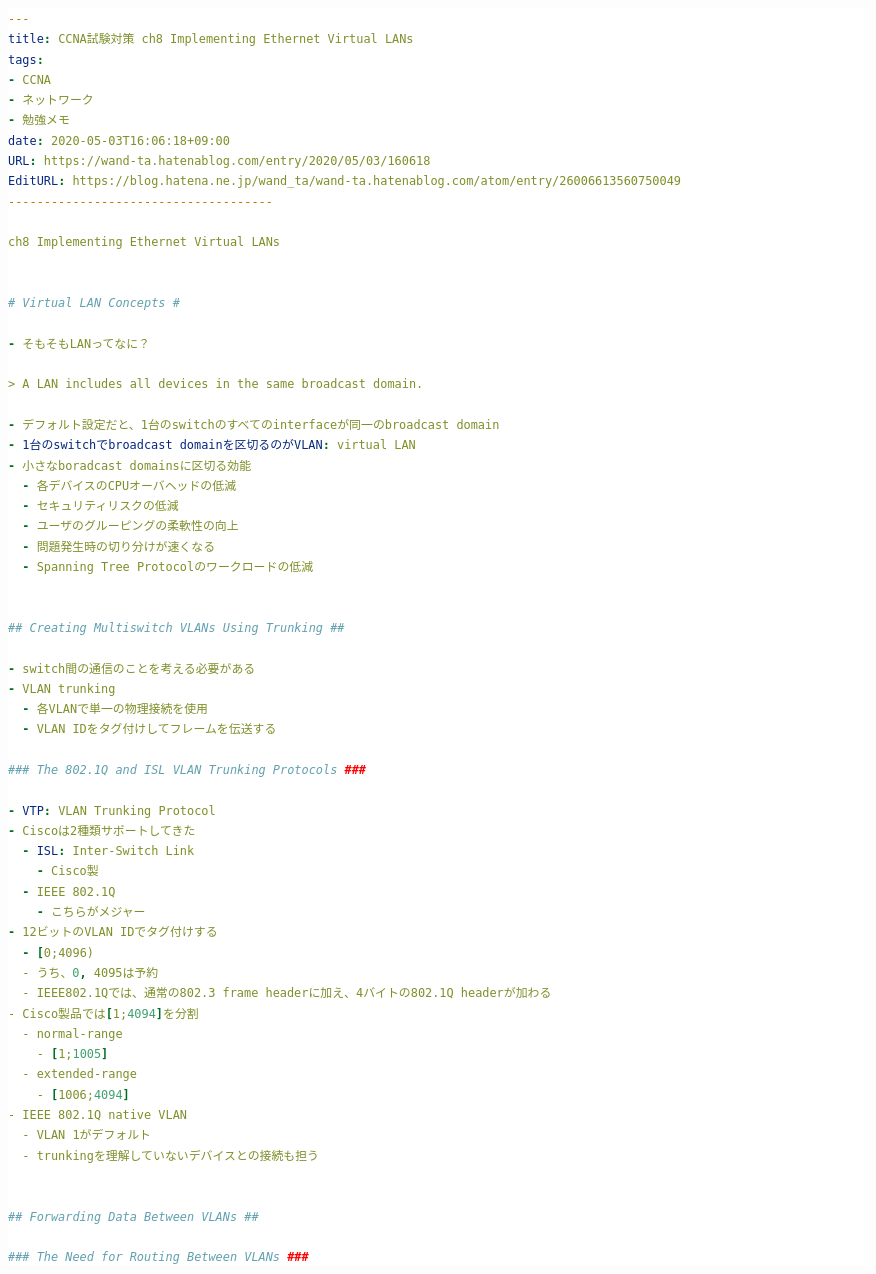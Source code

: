 ```yaml
---
title: CCNA試験対策 ch8 Implementing Ethernet Virtual LANs
tags:
- CCNA
- ネットワーク
- 勉強メモ
date: 2020-05-03T16:06:18+09:00
URL: https://wand-ta.hatenablog.com/entry/2020/05/03/160618
EditURL: https://blog.hatena.ne.jp/wand_ta/wand-ta.hatenablog.com/atom/entry/26006613560750049
-------------------------------------

ch8 Implementing Ethernet Virtual LANs


# Virtual LAN Concepts #

- そもそもLANってなに？

> A LAN includes all devices in the same broadcast domain.

- デフォルト設定だと、1台のswitchのすべてのinterfaceが同一のbroadcast domain
- 1台のswitchでbroadcast domainを区切るのがVLAN: virtual LAN
- 小さなboradcast domainsに区切る効能
  - 各デバイスのCPUオーバヘッドの低減
  - セキュリティリスクの低減
  - ユーザのグルーピングの柔軟性の向上
  - 問題発生時の切り分けが速くなる
  - Spanning Tree Protocolのワークロードの低減


## Creating Multiswitch VLANs Using Trunking ##

- switch間の通信のことを考える必要がある
- VLAN trunking
  - 各VLANで単一の物理接続を使用
  - VLAN IDをタグ付けしてフレームを伝送する

### The 802.1Q and ISL VLAN Trunking Protocols ###

- VTP: VLAN Trunking Protocol
- Ciscoは2種類サポートしてきた
  - ISL: Inter-Switch Link
    - Cisco製
  - IEEE 802.1Q
    - こちらがメジャー
- 12ビットのVLAN IDでタグ付けする
  - [0;4096)
  - うち、0, 4095は予約
  - IEEE802.1Qでは、通常の802.3 frame headerに加え、4バイトの802.1Q headerが加わる
- Cisco製品では[1;4094]を分割
  - normal-range
    - [1;1005]
  - extended-range
    - [1006;4094]
- IEEE 802.1Q native VLAN
  - VLAN 1がデフォルト
  - trunkingを理解していないデバイスとの接続も担う


## Forwarding Data Between VLANs ##

### The Need for Routing Between VLANs ###

```